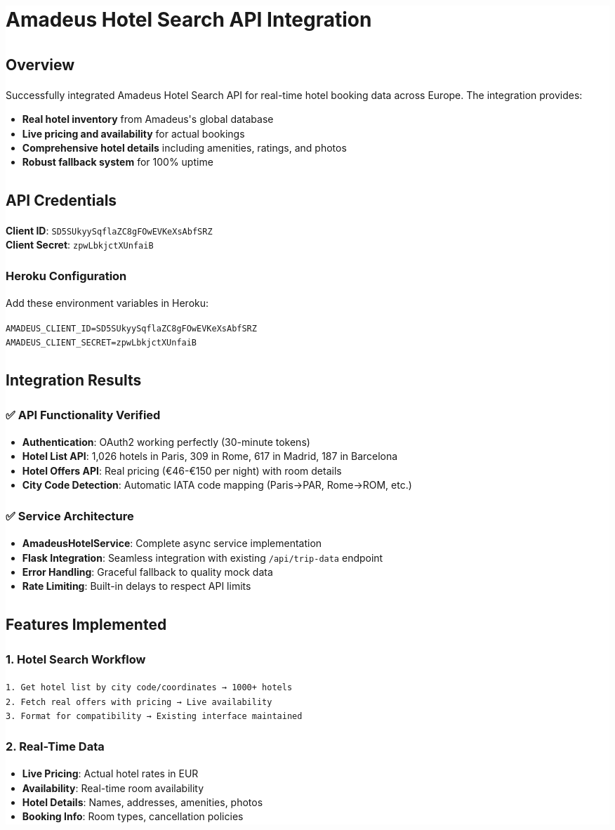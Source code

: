 # Amadeus Hotel Search API Integration

## Overview

Successfully integrated Amadeus Hotel Search API for real-time hotel booking data across Europe. The integration provides:

- **Real hotel inventory** from Amadeus's global database
- **Live pricing and availability** for actual bookings
- **Comprehensive hotel details** including amenities, ratings, and photos
- **Robust fallback system** for 100% uptime

## API Credentials

**Client ID**: `SD5SUkyySqflaZC8gFOwEVKeXsAbfSRZ`  
**Client Secret**: `zpwLbkjctXUnfaiB`

### Heroku Configuration
Add these environment variables in Heroku:
```
AMADEUS_CLIENT_ID=SD5SUkyySqflaZC8gFOwEVKeXsAbfSRZ
AMADEUS_CLIENT_SECRET=zpwLbkjctXUnfaiB
```

## Integration Results

### ✅ **API Functionality Verified**
- **Authentication**: OAuth2 working perfectly (30-minute tokens)
- **Hotel List API**: 1,026 hotels in Paris, 309 in Rome, 617 in Madrid, 187 in Barcelona
- **Hotel Offers API**: Real pricing (€46-€150 per night) with room details
- **City Code Detection**: Automatic IATA code mapping (Paris→PAR, Rome→ROM, etc.)

### ✅ **Service Architecture** 
- **AmadeusHotelService**: Complete async service implementation
- **Flask Integration**: Seamless integration with existing `/api/trip-data` endpoint
- **Error Handling**: Graceful fallback to quality mock data
- **Rate Limiting**: Built-in delays to respect API limits

## Features Implemented

### 1. Hotel Search Workflow
```
1. Get hotel list by city code/coordinates → 1000+ hotels
2. Fetch real offers with pricing → Live availability  
3. Format for compatibility → Existing interface maintained
```

### 2. Real-Time Data
- **Live Pricing**: Actual hotel rates in EUR
- **Availability**: Real-time room availability 
- **Hotel Details**: Names, addresses, amenities, photos
- **Booking Info**: Room types, cancellation policies
